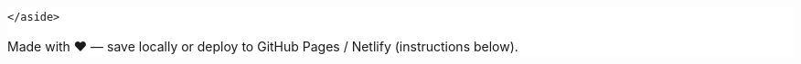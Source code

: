     </aside>
  </div>

  <footer>
    Made with ❤️ — save locally or deploy to GitHub Pages / Netlify (instructions below).
  </footer>

  <template id="playerTpl">
    <div class="player">
      <img src="" alt="photo">
      <div style="flex:1">
        <div style="display:flex;justify-content:space-between;align-items:start">
          <div>
            <div class="name" style="font-weight:600"></div>
            <div class="small teamRole"></div>
          </div>
          <div class="small matches"></div>
        </div>
        <div class="meta small"></div>
        <div class="actions" style="margin-top:8px">
          <button class="edit link-like">Edit</button>
          <button class="del link-like">Delete</button>
        </div>
      </div>
    </div>
  </template>
</div>

<script>
/* Simple app logic (vanilla JS) */
const STORAGE_KEY = 'dhanbad_players_v1';
const sample = [
  {id:'p1',name:'Manshi Sharma',phone:'9876543210',team:'Dhanbad T10',role:'Batsman',photo:'https://i.pravatar.cc/150?img=12',matches:12,runs:420,average:35,strikeRate:120.5},
  {id:'p2',name:'Rahul Verma',phone:'9123456780',team:'Mixed XI',role:'All-Rounder',photo:'https://i.pravatar.cc/150?img=5',matches:10,runs:250,average:31.25,strikeRate:110.2}
];

let players = load();
let editingId = null;

/* DOM refs */
const playersList = document.getElementById('playersList');
const search = document.getElementById('search');
const teamFilter = document.getElementById('teamFilter');
const roleFilter = document.getElementById('roleFilter');
const totalCount = document.getElementById('totalCount');
const filteredCount = document.getElementById('filteredCount');
const noPlayers = document.getElementById('noPlayers');

const addBtn = document.getElementById('addBtn');
const exportBtn = document.getElementById('exportBtn');
const fileInput = document.getElementById('fileInput');
const resetBtn = document.getElementById('resetBtn');
